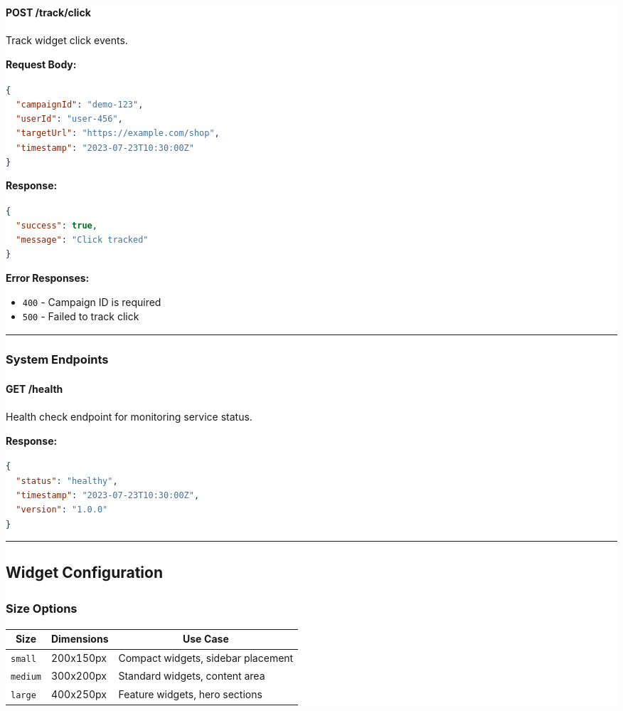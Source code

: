 
#### POST /track/click

Track widget click events.

**Request Body:**
```json
{
  "campaignId": "demo-123",
  "userId": "user-456",
  "targetUrl": "https://example.com/shop",
  "timestamp": "2023-07-23T10:30:00Z"
}
```

**Response:**
```json
{
  "success": true,
  "message": "Click tracked"
}
```

**Error Responses:**
- `400` - Campaign ID is required
- `500` - Failed to track click

---

### System Endpoints

#### GET /health

Health check endpoint for monitoring service status.

**Response:**
```json
{
  "status": "healthy",
  "timestamp": "2023-07-23T10:30:00Z",
  "version": "1.0.0"
}
```

---

## Widget Configuration

### Size Options

| Size | Dimensions | Use Case |
|------|------------|----------|
| `small` | 200x150px | Compact widgets, sidebar placement |
| `medium` | 300x200px | Standard widgets, content area |
| `large` | 400x250px | Feature widgets, hero sections |

